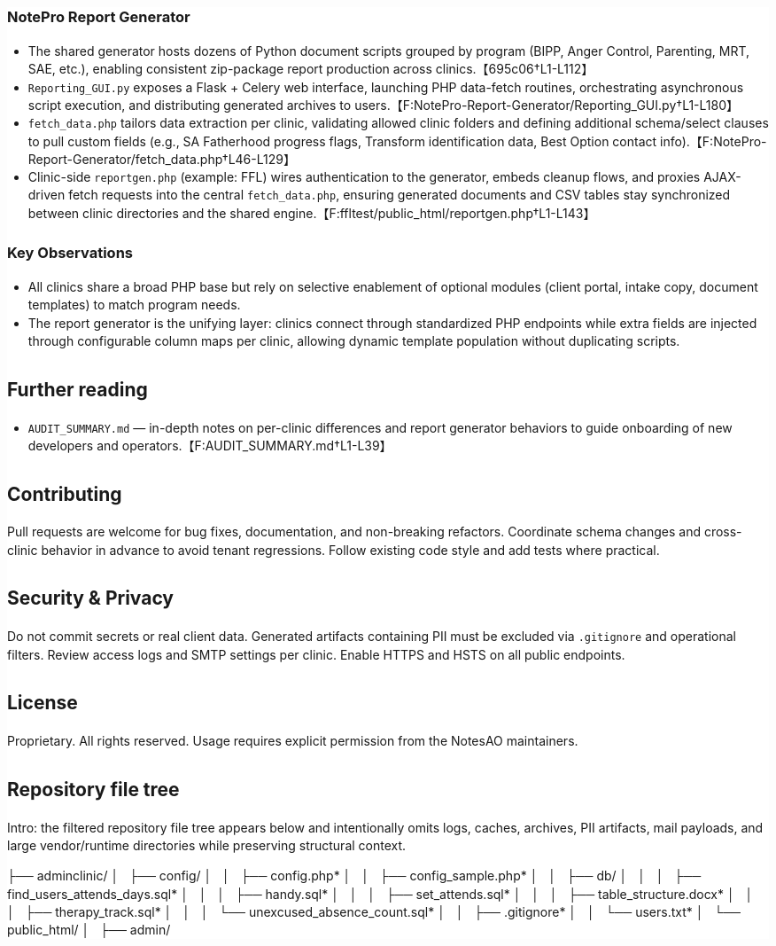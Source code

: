 ### NotePro Report Generator
- The shared generator hosts dozens of Python document scripts grouped by program (BIPP, Anger Control, Parenting, MRT, SAE, etc.), enabling consistent zip-package report production across clinics.【695c06†L1-L112】
- `Reporting_GUI.py` exposes a Flask + Celery web interface, launching PHP data-fetch routines, orchestrating asynchronous script execution, and distributing generated archives to users.【F:NotePro-Report-Generator/Reporting_GUI.py†L1-L180】
- `fetch_data.php` tailors data extraction per clinic, validating allowed clinic folders and defining additional schema/select clauses to pull custom fields (e.g., SA Fatherhood progress flags, Transform identification data, Best Option contact info).【F:NotePro-Report-Generator/fetch_data.php†L46-L129】
- Clinic-side `reportgen.php` (example: FFL) wires authentication to the generator, embeds cleanup flows, and proxies AJAX-driven fetch requests into the central `fetch_data.php`, ensuring generated documents and CSV tables stay synchronized between clinic directories and the shared engine.【F:ffltest/public_html/reportgen.php†L1-L143】

### Key Observations
- All clinics share a broad PHP base but rely on selective enablement of optional modules (client portal, intake copy, document templates) to match program needs.
- The report generator is the unifying layer: clinics connect through standardized PHP endpoints while extra fields are injected through configurable column maps per clinic, allowing dynamic template population without duplicating scripts.

## Further reading
- `AUDIT_SUMMARY.md` — in-depth notes on per-clinic differences and report generator behaviors to guide onboarding of new developers and operators.【F:AUDIT_SUMMARY.md†L1-L39】

## Contributing
Pull requests are welcome for bug fixes, documentation, and non-breaking refactors. Coordinate schema changes and cross-clinic behavior in advance to avoid tenant regressions. Follow existing code style and add tests where practical.

## Security & Privacy
Do not commit secrets or real client data. Generated artifacts containing PII must be excluded via `.gitignore` and operational filters. Review access logs and SMTP settings per clinic. Enable HTTPS and HSTS on all public endpoints.

## License
Proprietary. All rights reserved. Usage requires explicit permission from the NotesAO maintainers.

## Repository file tree
Intro: the filtered repository file tree appears below and intentionally omits logs, caches, archives, PII artifacts, mail payloads, and large vendor/runtime directories while preserving structural context.

├── adminclinic/
│   ├── config/
│   │   ├── config.php*
│   │   ├── config_sample.php*
│   │   ├── db/
│   │   │   ├── find_users_attends_days.sql*
│   │   │   ├── handy.sql*
│   │   │   ├── set_attends.sql*
│   │   │   ├── table_structure.docx*
│   │   │   ├── therapy_track.sql*
│   │   │   └── unexcused_absence_count.sql*
│   │   ├── .gitignore*
│   │   └── users.txt*
│   └── public_html/
│       ├── admin/